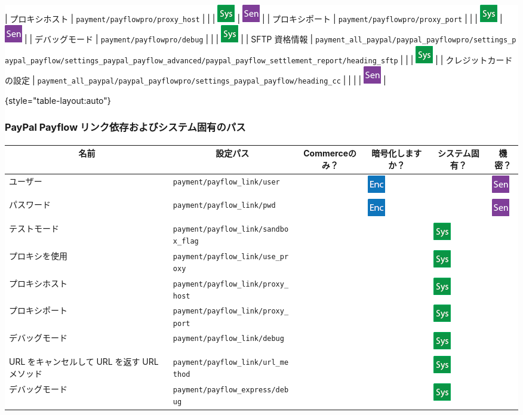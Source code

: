 | プロキシホスト | `payment/payflowpro/proxy_host` |  | | ![&#x200B; システム固有 &#x200B;](/help/assets/configuration/cloud-env.png) | ![&#x200B; 機密 &#x200B;](/help/assets/configuration/cloud-sens.png) |
| プロキシポート | `payment/payflowpro/proxy_port` |  | | ![&#x200B; システム固有 &#x200B;](/help/assets/configuration/cloud-env.png) | ![&#x200B; 機密 &#x200B;](/help/assets/configuration/cloud-sens.png) |
| デバッグモード | `payment/payflowpro/debug` |  | | ![&#x200B; システム固有 &#x200B;](/help/assets/configuration/cloud-env.png) |
| SFTP 資格情報 | `payment_all_paypal/paypal_payflowpro/settings_paypal_payflow/settings_paypal_payflow_advanced/paypal_payflow_settlement_report/heading_sftp` |  | | ![&#x200B; システム固有 &#x200B;](/help/assets/configuration/cloud-env.png) |
| クレジットカードの設定 | `payment_all_paypal/paypal_payflowpro/settings_paypal_payflow/heading_cc` |  | | | ![&#x200B; 機密 &#x200B;](/help/assets/configuration/cloud-sens.png) |

{style="table-layout:auto"}

### PayPal Payflow リンク依存およびシステム固有のパス

| 名前 | 設定パス | Commerceのみ？ | 暗号化しますか？ | システム固有？ | 機密？ |
|--------------|--------------|--------------|--------------|--------------|--------------|
| ユーザー | `payment/payflow_link/user` |  | ![&#x200B; 暗号化 &#x200B;](/help/assets/configuration/cloud-enc.png) | | ![&#x200B; 機密 &#x200B;](/help/assets/configuration/cloud-sens.png) |
| パスワード | `payment/payflow_link/pwd` |  | ![&#x200B; 暗号化 &#x200B;](/help/assets/configuration/cloud-enc.png) | | ![&#x200B; 機密 &#x200B;](/help/assets/configuration/cloud-sens.png) |
| テストモード | `payment/payflow_link/sandbox_flag` |  | | ![&#x200B; システム固有 &#x200B;](/help/assets/configuration/cloud-env.png) |
| プロキシを使用 | `payment/payflow_link/use_proxy` |  | | ![&#x200B; システム固有 &#x200B;](/help/assets/configuration/cloud-env.png) |
| プロキシホスト | `payment/payflow_link/proxy_host` |  | | ![&#x200B; システム固有 &#x200B;](/help/assets/configuration/cloud-env.png) |
| プロキシポート | `payment/payflow_link/proxy_port` |  |  | ![&#x200B; システム固有 &#x200B;](/help/assets/configuration/cloud-env.png) |
| デバッグモード | `payment/payflow_link/debug` |  | | ![&#x200B; システム固有 &#x200B;](/help/assets/configuration/cloud-env.png) |
| URL をキャンセルして URL を返す URL メソッド | `payment/payflow_link/url_method` |  | | ![&#x200B; システム固有 &#x200B;](/help/assets/configuration/cloud-env.png) |
| デバッグモード | `payment/payflow_express/debug` |  | | ![&#x200B; システム固有 &#x200B;](/help/assets/configuration/cloud-env.png) |